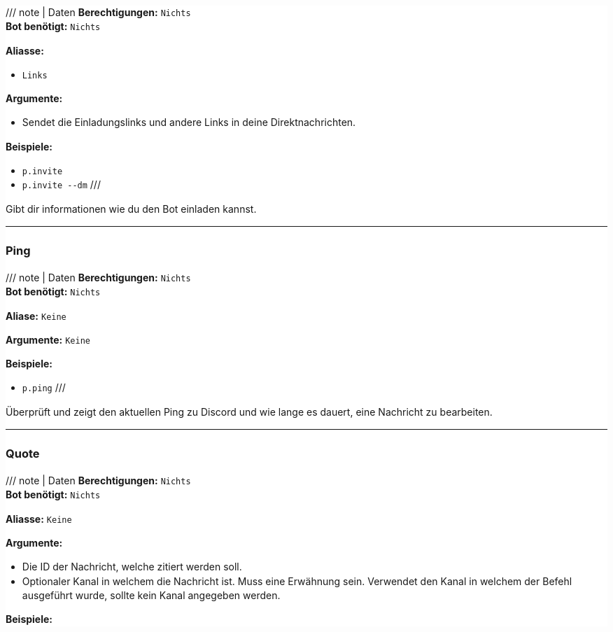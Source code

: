 /// note | Daten
**Berechtigungen:** `Nichts`  
**Bot benötigt:** `Nichts`

**Aliasse:**

- `Links`

**Argumente:**

-   
  Sendet die Einladungslinks und andere Links in deine Direktnachrichten.

**Beispiele:**

- `p.invite`
- `p.invite --dm`
///

Gibt dir informationen wie du den Bot einladen kannst.

----
### Ping

/// note | Daten
**Berechtigungen:** `Nichts`  
**Bot benötigt:** `Nichts`

**Aliase:** `Keine`

**Argumente:** `Keine`

**Beispiele:**

- `p.ping`
///

Überprüft und zeigt den aktuellen Ping zu Discord und wie lange es dauert, eine Nachricht zu bearbeiten.

----
### Quote

/// note | Daten
**Berechtigungen:** `Nichts`  
**Bot benötigt:** `Nichts`

**Aliasse:** `Keine`

**Argumente:**

-   
  Die ID der Nachricht, welche zitiert werden soll.
-   
  Optionaler Kanal in welchem die Nachricht ist. Muss eine Erwähnung sein. Verwendet den Kanal in welchem der Befehl ausgeführt wurde, sollte kein Kanal angegeben werden.

**Beispiele:**
